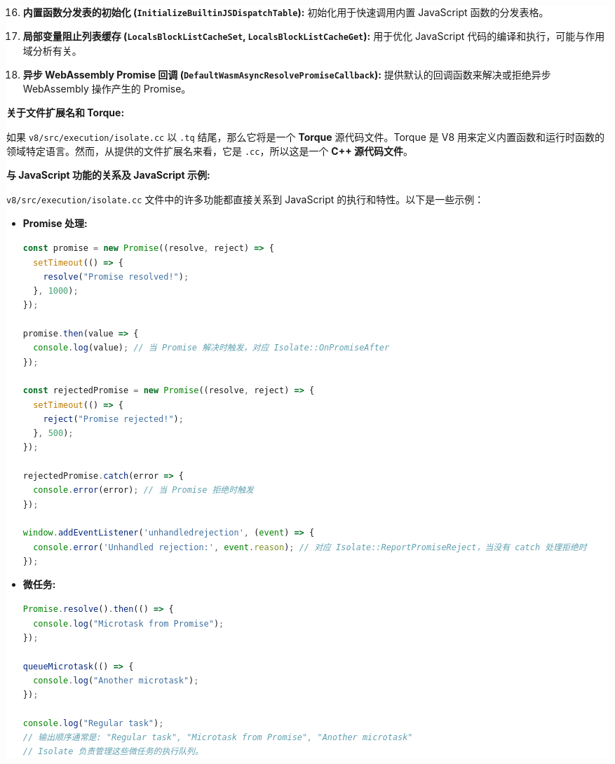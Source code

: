 16. **内置函数分发表的初始化 (`InitializeBuiltinJSDispatchTable`):** 初始化用于快速调用内置 JavaScript 函数的分发表格。

17. **局部变量阻止列表缓存 (`LocalsBlockListCacheSet`, `LocalsBlockListCacheGet`):**  用于优化 JavaScript 代码的编译和执行，可能与作用域分析有关。

18. **异步 WebAssembly Promise 回调 (`DefaultWasmAsyncResolvePromiseCallback`):**  提供默认的回调函数来解决或拒绝异步 WebAssembly 操作产生的 Promise。

**关于文件扩展名和 Torque:**

如果 `v8/src/execution/isolate.cc` 以 `.tq` 结尾，那么它将是一个 **Torque** 源代码文件。Torque 是 V8 用来定义内置函数和运行时函数的领域特定语言。然而，从提供的文件扩展名来看，它是 `.cc`，所以这是一个 **C++ 源代码文件**。

**与 JavaScript 功能的关系及 JavaScript 示例:**

`v8/src/execution/isolate.cc` 文件中的许多功能都直接关系到 JavaScript 的执行和特性。以下是一些示例：

*   **Promise 处理:**
    ```javascript
    const promise = new Promise((resolve, reject) => {
      setTimeout(() => {
        resolve("Promise resolved!");
      }, 1000);
    });

    promise.then(value => {
      console.log(value); // 当 Promise 解决时触发，对应 Isolate::OnPromiseAfter
    });

    const rejectedPromise = new Promise((resolve, reject) => {
      setTimeout(() => {
        reject("Promise rejected!");
      }, 500);
    });

    rejectedPromise.catch(error => {
      console.error(error); // 当 Promise 拒绝时触发
    });

    window.addEventListener('unhandledrejection', (event) => {
      console.error('Unhandled rejection:', event.reason); // 对应 Isolate::ReportPromiseReject，当没有 catch 处理拒绝时
    });
    ```

*   **微任务:**
    ```javascript
    Promise.resolve().then(() => {
      console.log("Microtask from Promise");
    });

    queueMicrotask(() => {
      console.log("Another microtask");
    });

    console.log("Regular task");
    // 输出顺序通常是: "Regular task", "Microtask from Promise", "Another microtask"
    // Isolate 负责管理这些微任务的执行队列。
    ```
